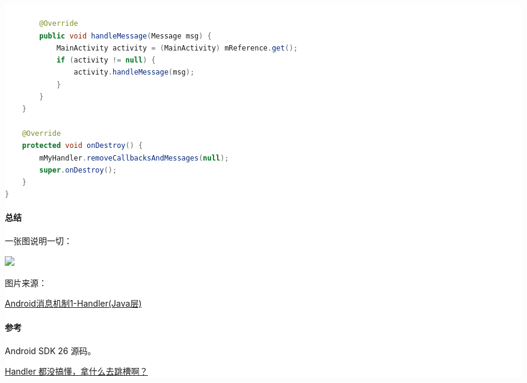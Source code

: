    ```java
   
           @Override
           public void handleMessage(Message msg) {
               MainActivity activity = (MainActivity) mReference.get();
               if (activity != null) {
                   activity.handleMessage(msg);
               }
           }
       }
   
       @Override
       protected void onDestroy() {
           mMyHandler.removeCallbacksAndMessages(null);
           super.onDestroy();
       }
   }
   ```

   

#### 总结

一张图说明一切：

![](https://i.loli.net/2019/02/14/5c64ece515ff8.jpg)

图片来源：

[Android消息机制1-Handler(Java层)](http://gityuan.com/2015/12/26/handler-message-framework/)

#### 参考

Android SDK 26 源码。

[Handler 都没搞懂，拿什么去跳槽啊？](<https://juejin.im/post/5c74b64a6fb9a049be5e22fc>)

